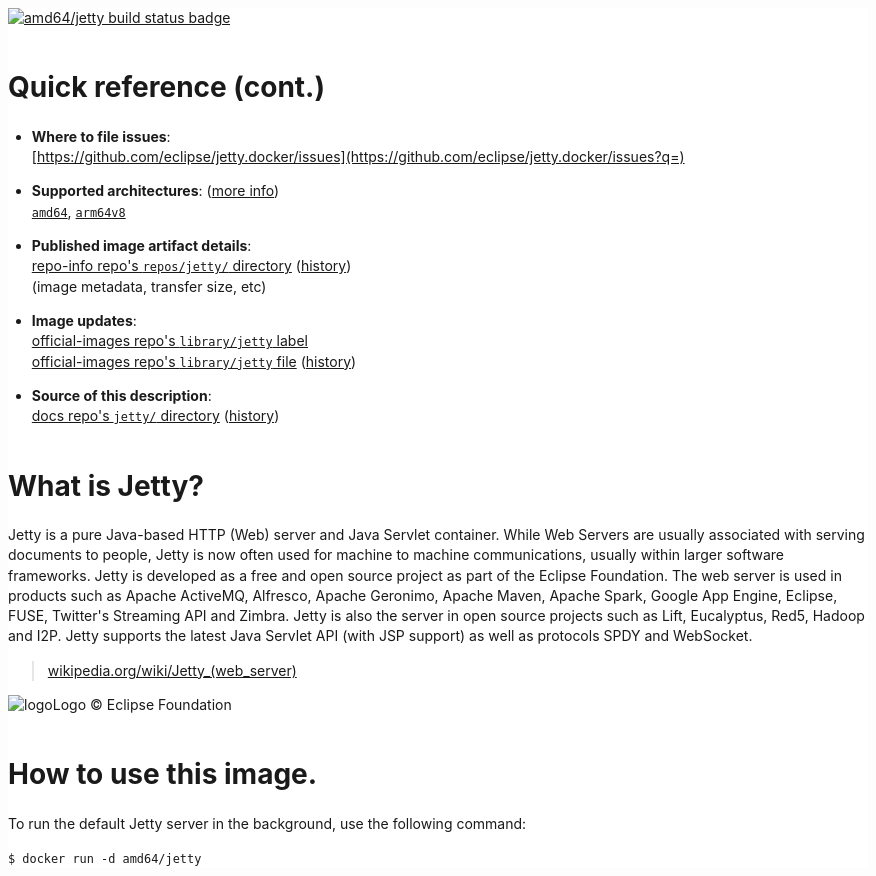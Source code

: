 [![amd64/jetty build status badge](https://img.shields.io/jenkins/s/https/doi-janky.infosiftr.net/job/multiarch/job/amd64/job/jetty.svg?label=amd64/jetty%20%20build%20job)](https://doi-janky.infosiftr.net/job/multiarch/job/amd64/job/jetty/)

# Quick reference (cont.)

-	**Where to file issues**:  
	[https://github.com/eclipse/jetty.docker/issues](https://github.com/eclipse/jetty.docker/issues?q=)

-	**Supported architectures**: ([more info](https://github.com/docker-library/official-images#architectures-other-than-amd64))  
	[`amd64`](https://hub.docker.com/r/amd64/jetty/), [`arm64v8`](https://hub.docker.com/r/arm64v8/jetty/)

-	**Published image artifact details**:  
	[repo-info repo's `repos/jetty/` directory](https://github.com/docker-library/repo-info/blob/master/repos/jetty) ([history](https://github.com/docker-library/repo-info/commits/master/repos/jetty))  
	(image metadata, transfer size, etc)

-	**Image updates**:  
	[official-images repo's `library/jetty` label](https://github.com/docker-library/official-images/issues?q=label%3Alibrary%2Fjetty)  
	[official-images repo's `library/jetty` file](https://github.com/docker-library/official-images/blob/master/library/jetty) ([history](https://github.com/docker-library/official-images/commits/master/library/jetty))

-	**Source of this description**:  
	[docs repo's `jetty/` directory](https://github.com/docker-library/docs/tree/master/jetty) ([history](https://github.com/docker-library/docs/commits/master/jetty))

# What is Jetty?

Jetty is a pure Java-based HTTP (Web) server and Java Servlet container. While Web Servers are usually associated with serving documents to people, Jetty is now often used for machine to machine communications, usually within larger software frameworks. Jetty is developed as a free and open source project as part of the Eclipse Foundation. The web server is used in products such as Apache ActiveMQ, Alfresco, Apache Geronimo, Apache Maven, Apache Spark, Google App Engine, Eclipse, FUSE, Twitter's Streaming API and Zimbra. Jetty is also the server in open source projects such as Lift, Eucalyptus, Red5, Hadoop and I2P. Jetty supports the latest Java Servlet API (with JSP support) as well as protocols SPDY and WebSocket.

> [wikipedia.org/wiki/Jetty_(web_server)](https://en.wikipedia.org/wiki/Jetty_%28web_server%29)

![logo](https://raw.githubusercontent.com/docker-library/docs/c14d620ba7dbd254b6a44f753ee1ba4e700906f0/jetty/logo.png)Logo &copy; Eclipse Foundation

# How to use this image.

To run the default Jetty server in the background, use the following command:

```console
$ docker run -d amd64/jetty
```
